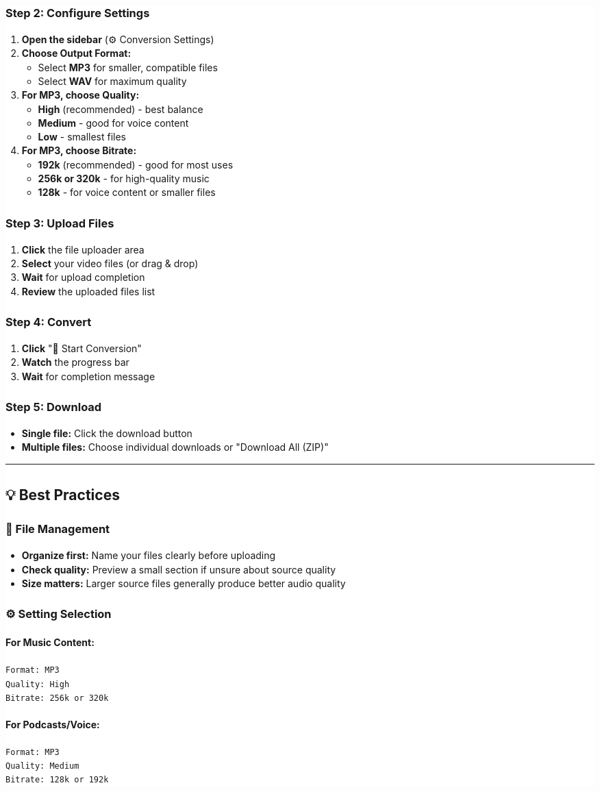 ### Step 2: Configure Settings
1. **Open the sidebar** (⚙️ Conversion Settings)
2. **Choose Output Format:**
   - Select **MP3** for smaller, compatible files
   - Select **WAV** for maximum quality
3. **For MP3, choose Quality:**
   - **High** (recommended) - best balance
   - **Medium** - good for voice content  
   - **Low** - smallest files
4. **For MP3, choose Bitrate:**
   - **192k** (recommended) - good for most uses
   - **256k or 320k** - for high-quality music
   - **128k** - for voice content or smaller files

### Step 3: Upload Files
1. **Click** the file uploader area
2. **Select** your video files (or drag & drop)
3. **Wait** for upload completion
4. **Review** the uploaded files list

### Step 4: Convert
1. **Click** "🎯 Start Conversion"
2. **Watch** the progress bar
3. **Wait** for completion message

### Step 5: Download
- **Single file:** Click the download button
- **Multiple files:** Choose individual downloads or "Download All (ZIP)"

---

## 💡 Best Practices

### 📁 File Management
- **Organize first:** Name your files clearly before uploading
- **Check quality:** Preview a small section if unsure about source quality
- **Size matters:** Larger source files generally produce better audio quality

### ⚙️ Setting Selection

#### For Music Content:
```
Format: MP3
Quality: High  
Bitrate: 256k or 320k
```

#### For Podcasts/Voice:
```
Format: MP3
Quality: Medium
Bitrate: 128k or 192k  
```
